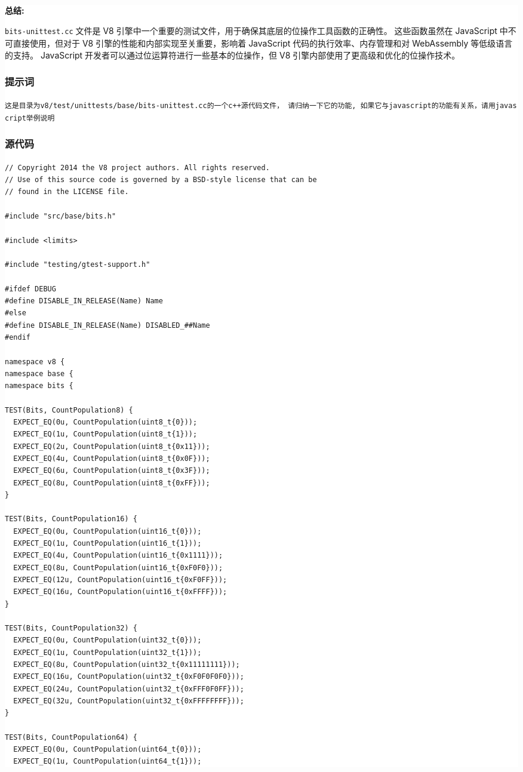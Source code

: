 **总结:**

`bits-unittest.cc` 文件是 V8 引擎中一个重要的测试文件，用于确保其底层的位操作工具函数的正确性。 这些函数虽然在 JavaScript 中不可直接使用，但对于 V8 引擎的性能和内部实现至关重要，影响着 JavaScript 代码的执行效率、内存管理和对 WebAssembly 等低级语言的支持。 JavaScript 开发者可以通过位运算符进行一些基本的位操作，但 V8 引擎内部使用了更高级和优化的位操作技术。

### 提示词
```
这是目录为v8/test/unittests/base/bits-unittest.cc的一个c++源代码文件， 请归纳一下它的功能, 如果它与javascript的功能有关系，请用javascript举例说明
```

### 源代码
```
// Copyright 2014 the V8 project authors. All rights reserved.
// Use of this source code is governed by a BSD-style license that can be
// found in the LICENSE file.

#include "src/base/bits.h"

#include <limits>

#include "testing/gtest-support.h"

#ifdef DEBUG
#define DISABLE_IN_RELEASE(Name) Name
#else
#define DISABLE_IN_RELEASE(Name) DISABLED_##Name
#endif

namespace v8 {
namespace base {
namespace bits {

TEST(Bits, CountPopulation8) {
  EXPECT_EQ(0u, CountPopulation(uint8_t{0}));
  EXPECT_EQ(1u, CountPopulation(uint8_t{1}));
  EXPECT_EQ(2u, CountPopulation(uint8_t{0x11}));
  EXPECT_EQ(4u, CountPopulation(uint8_t{0x0F}));
  EXPECT_EQ(6u, CountPopulation(uint8_t{0x3F}));
  EXPECT_EQ(8u, CountPopulation(uint8_t{0xFF}));
}

TEST(Bits, CountPopulation16) {
  EXPECT_EQ(0u, CountPopulation(uint16_t{0}));
  EXPECT_EQ(1u, CountPopulation(uint16_t{1}));
  EXPECT_EQ(4u, CountPopulation(uint16_t{0x1111}));
  EXPECT_EQ(8u, CountPopulation(uint16_t{0xF0F0}));
  EXPECT_EQ(12u, CountPopulation(uint16_t{0xF0FF}));
  EXPECT_EQ(16u, CountPopulation(uint16_t{0xFFFF}));
}

TEST(Bits, CountPopulation32) {
  EXPECT_EQ(0u, CountPopulation(uint32_t{0}));
  EXPECT_EQ(1u, CountPopulation(uint32_t{1}));
  EXPECT_EQ(8u, CountPopulation(uint32_t{0x11111111}));
  EXPECT_EQ(16u, CountPopulation(uint32_t{0xF0F0F0F0}));
  EXPECT_EQ(24u, CountPopulation(uint32_t{0xFFF0F0FF}));
  EXPECT_EQ(32u, CountPopulation(uint32_t{0xFFFFFFFF}));
}

TEST(Bits, CountPopulation64) {
  EXPECT_EQ(0u, CountPopulation(uint64_t{0}));
  EXPECT_EQ(1u, CountPopulation(uint64_t{1}));
```
